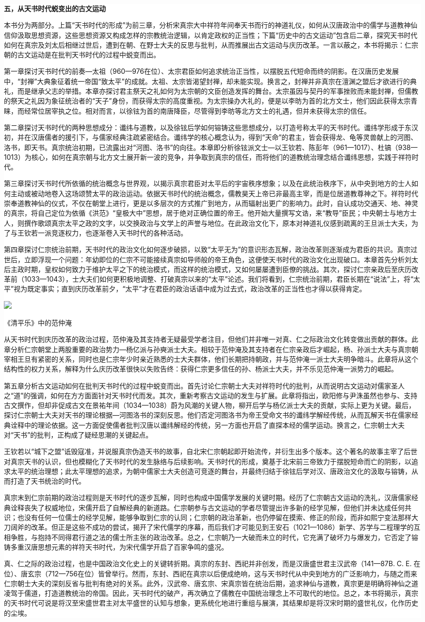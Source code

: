 **五，从天书时代蜕变出的古文运动**

本书分为两部分。上篇“天书时代的形成”为前三章，分析宋真宗大中祥符年间奉天书而行的神道礼仪，如何从汉唐政治中的儒学与道教神仙信仰汲取思想资源，这些思想资源又构成怎样的宗教统治逻辑，以肯定政权的正当性；下篇“历史中的古文运动”包含后二章，探究天书时代如何在真宗及刘太后相继过世后，遭到在朝、在野士大夫的反思与批判，从而推展出古文运动与庆历改革。一言以蔽之，本书将揭示：仁宗朝的古文运动是在批判天书时代的过程中蜕变而出。

第一章探讨天书时代的前奏—太祖（960—976在位）、太宗君臣如何追求统治正当性，以摆脱五代短命而终的阴影。在汉唐历史发展中，“封禅”大典象征着统一帝国“致太平”的成就。太祖、太宗皆渴望封禅，却未能实现。换言之，封禅并非真宗在澶渊之盟后才欲进行的典礼，而是继承父志的举措。本章亦探讨君主祭天之礼如何为太宗朝的文臣创造发挥的舞台。太宗虽因与契丹的军事挫败而未能封禅，但儒教的祭天之礼因为象征统治者的“天子”身份，而获得太宗的高度重视。为太宗操办大礼的，便是以李昉为首的北方文士，他们因此获得太宗青睐，而经常位居宰执之位。相对而言，以徐铉为首的南唐降臣，尽管得到李昉等北方文士的礼遇，但并未获得太宗的信任。

第二章探讨天书时代的两种思想成分：谶纬与道教，以及徐铉后学如何镕铸这些思想成分，以打造号称太平的天书时代。谶纬学形成于东汉初，并在汉唐儒者的援引下，与儒家经典注疏紧密结合。谶纬学的核心概念认为，得到“天命”的君主，皆会获得龙、龟等灵兽献上的河图、洛书，即天书。真宗统治初期，已流露出对“河图、洛书”的向往。本章即分析徐铉派文士—以王钦若、陈彭年（961—1017）、杜镐（938—1013）为核心，如何在真宗朝与北方文士展开新一波的竞争，并争取到真宗的信任，而将他们的道教统治理念结合谶纬思想，实践于祥符时代。

第三章探讨天书时代所依循的统治概念与世界观，以揭示真宗君臣对太平后的宇宙秩序想象；以及在此统治秩序下，从中央到地方的士人如何主动或被动地卷入这场颂赞太平的政治运动。依据天书时代的统治概念，儒教昊天上帝已非最高主宰，而是位居道教尊神之下。祥符时代崇奉道教神仙的仪式，不仅在朝堂上进行，更是以多层次的方式推广到地方，从而辐射出更广的影响力。此时，自认成功交通天、地、神灵的真宗，将自己定位为依循《洪范》“皇极大中”思想，居于绝对正确位置的帝王。他开始大量撰写文诰，来“教导”臣民；中央朝士与地方士人，则撰作歌颂真宗太平之政的文字，以交换政治与文学上的声誉与地位。在此政治文化下，原本对神道礼仪感到疏离的王旦派士大夫，为了与王钦若一派竞逐权力，也逐渐卷入天书时代的各种活动。

第四章探讨仁宗统治前期，天书时代的政治文化如何逐步破损，以致“太平无为”的意识形态瓦解，政治改革则逐渐成为君臣的共识。真宗过世后，立即浮现一个问题：年幼即位的仁宗不可能接续真宗如导师般的帝王角色，这便使天书时代的政治文化出现破口。本章首先分析刘太后主政时期，皇权如何致力于维护太平之下的统治模式，而这样的统治模式，又如何屡屡遭到臣僚的挑战。其次，探讨仁宗亲政后至庆历改革前（1033—1043），士大夫们如何更积极地调整、打破真宗以来的“太平”论述。我们将看到，仁宗统治前期，君臣长期在“说法”上，将“太平”视为既定事实；直到庆历改革前夕，“太平”才在君臣的政治话语中成为过去式，政治改革的正当性也才得以获得肯定。

![](https://imagecloud.thepaper.cn/thepaper/image/274/745/135.jpg)

《清平乐》中的范仲淹

从天书时代到庆历改革的政治过程，范仲淹及其支持者无疑最受学者注目，但他们并非唯一对真、仁之际政治文化转变做出贡献的群体。此章分析仁宗朝堂上两股重要的政治势力—杨亿派与孙奭派士大夫。相较于范仲淹及其支持者在仁宗亲政后才崛起，杨、孙派士大夫与真宗朝宰相王旦有紧密的关系，同时也是仁宗年少时亲近熟悉的士大夫群体，他们长期把持朝政，并与范仲淹一派士大夫明争暗斗。此章将从这个结构性的权力关系，解释为什么庆历改革很快以失败告终：获得仁宗更多信任的孙、杨派士大夫，并不乐见范仲淹一派势力的崛起。

第五章分析古文运动如何在批判天书时代的过程中蜕变而出。首先讨论仁宗朝士大夫对祥符时代的批判，从而说明古文运动对儒家圣人之“道”的强调，如何在方方面面针对天书时代而发。其次，重新考察古文运动的发生与扩展。此章将指出，欧阳修与尹洙虽然也参与、支持古文撰作，但却非促成古文在景祐年间（1034—1038）蔚为风潮的关键人物，柳开后学与杨亿派士大夫的贡献，实际上更为关键。最后，探讨仁宗朝士大夫对天书的理论根据—河图洛书的深刻反思。他们否定河图洛书为帝王受命文书的谶纬学解经传统，从而瓦解天书在儒家经典诠释中的理论依据。这一方面促使儒者批判汉唐以谶纬解经的传统，另一方面也开启了直探本经的儒学运动。换言之，仁宗朝士大夫对“天书”的批判，正构成了疑经思潮的关键起点。

王钦若以“城下之盟”诋毁寇准，并说服真宗伪造天书的故事，自北宋仁宗朝起即开始流传，并衍生出多个版本。这个著名的故事主宰了后世对真宗天书的认识，但也模糊化了天书时代的发生脉络与后续影响。天书时代的形成，奠基于北宋前三帝致力于摆脱短命而亡的阴影，以追求太平的统治理想；此太平理想的追求，为朝中儒家士大夫创造可竞逐的舞台，并最终归结于徐铉后学对汉、唐政治文化的汲取与镕铸，从而打造了天书统治的时代。

真宗末到仁宗前期的政治过程则是天书时代的逐步瓦解，同时也构成中国儒学发展的关键时期。经历了仁宗朝古文运动的洗礼，汉唐儒家经典诠释丧失了权威地位，宋儒开启了自解经典的新道路。仁宗朝参与古文运动的学者尽管提出许多新的经学见解，但他们并未达成任何共识；也没有任何一位儒士的经学见解，能够争取到仁宗的认同；仁宗朝的政治革新，也仍停留在摸索、修正的阶段，而非如熙宁变法那样大刀阔斧的改革。但正是这些不成功的尝试，揭开了宋代儒学的序幕，而后我们才可能见到王安石（1021—1086）新学、苏学与二程理学的互相争胜，与抱持不同得君行道之法的儒士所主张的政治改革。总之，仁宗朝乃一大破而未立的时代，它充满了破坏力与爆发力，它否定了镕铸多重汉唐思想元素的祥符天书时代，为宋代儒学开启了百家争鸣的盛况。

真、仁之际的政治过程，也是中国政治文化史上的关键转折期。真宗的东封、西祀并非创发，而是汉唐盛世君主汉武帝（141—87B. C. E. 在位）、唐玄宗（712—756在位）皆曾举行。然而，东封、西祀在真宗以后便成绝响，这与天书时代从中央到地方的广泛影响力，与随之而来仁宗朝士大夫的深刻反省与批判有绝对的关系。此外，汉武帝、唐玄宗、宋真宗皆在统治后期，追求神仙与道教，真宗更是明确将神仙之道凌驾于儒道，打造道教统治的帝国。因此，天书时代的破产，再次确立了儒教在中国统治理念上不可取代的地位。总之，本书将揭示，真宗的天书时代可说是将汉至宋盛世君主对太平盛世的认知与想象，更系统化地进行重组与展演，其结果却是将汉宋时期的盛世礼仪，化作历史的尘埃。